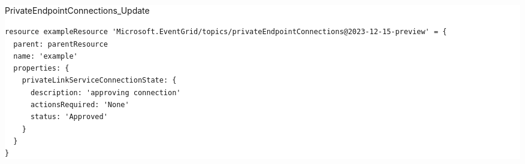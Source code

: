 PrivateEndpointConnections_Update
```bicep
resource exampleResource 'Microsoft.EventGrid/topics/privateEndpointConnections@2023-12-15-preview' = {
  parent: parentResource 
  name: 'example'
  properties: {
    privateLinkServiceConnectionState: {
      description: 'approving connection'
      actionsRequired: 'None'
      status: 'Approved'
    }
  }
}
```
